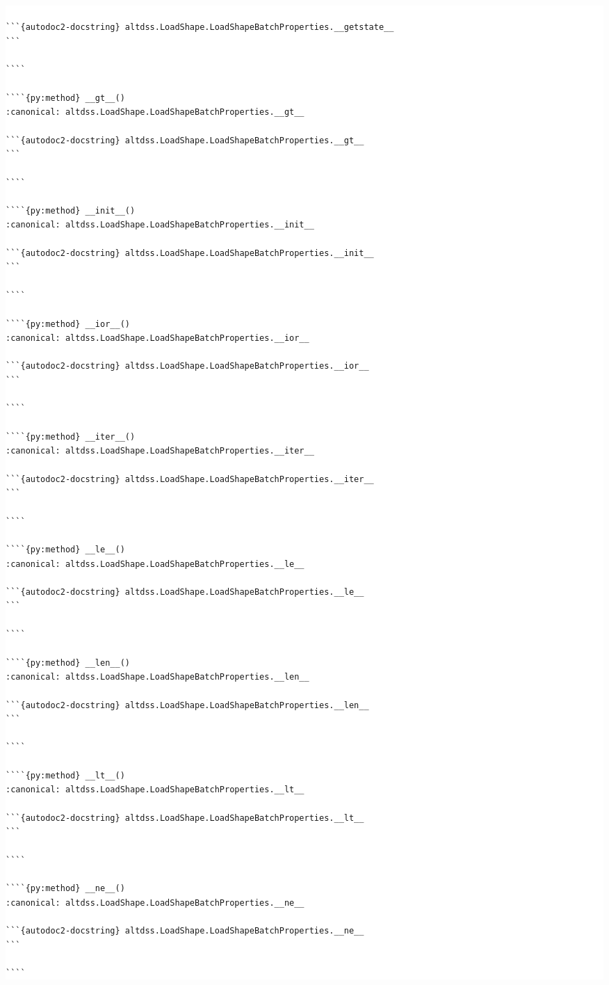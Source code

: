 `````{py:class} LoadShapeBatchProperties()

```{autodoc2-docstring} altdss.LoadShape.LoadShapeBatchProperties.__getstate__
```

````

````{py:method} __gt__()
:canonical: altdss.LoadShape.LoadShapeBatchProperties.__gt__

```{autodoc2-docstring} altdss.LoadShape.LoadShapeBatchProperties.__gt__
```

````

````{py:method} __init__()
:canonical: altdss.LoadShape.LoadShapeBatchProperties.__init__

```{autodoc2-docstring} altdss.LoadShape.LoadShapeBatchProperties.__init__
```

````

````{py:method} __ior__()
:canonical: altdss.LoadShape.LoadShapeBatchProperties.__ior__

```{autodoc2-docstring} altdss.LoadShape.LoadShapeBatchProperties.__ior__
```

````

````{py:method} __iter__()
:canonical: altdss.LoadShape.LoadShapeBatchProperties.__iter__

```{autodoc2-docstring} altdss.LoadShape.LoadShapeBatchProperties.__iter__
```

````

````{py:method} __le__()
:canonical: altdss.LoadShape.LoadShapeBatchProperties.__le__

```{autodoc2-docstring} altdss.LoadShape.LoadShapeBatchProperties.__le__
```

````

````{py:method} __len__()
:canonical: altdss.LoadShape.LoadShapeBatchProperties.__len__

```{autodoc2-docstring} altdss.LoadShape.LoadShapeBatchProperties.__len__
```

````

````{py:method} __lt__()
:canonical: altdss.LoadShape.LoadShapeBatchProperties.__lt__

```{autodoc2-docstring} altdss.LoadShape.LoadShapeBatchProperties.__lt__
```

````

````{py:method} __ne__()
:canonical: altdss.LoadShape.LoadShapeBatchProperties.__ne__

```{autodoc2-docstring} altdss.LoadShape.LoadShapeBatchProperties.__ne__
```

````

`````